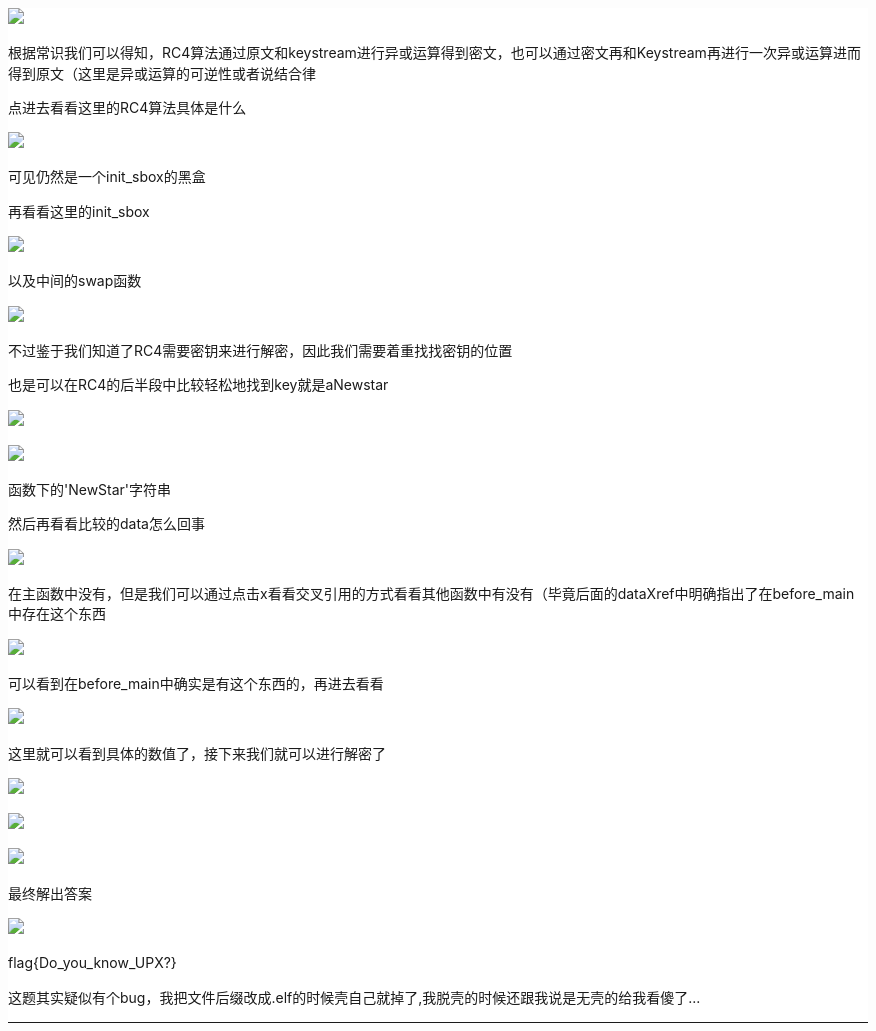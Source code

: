 ![](https://cdn.nlark.com/yuque/0/2024/png/50154293/1733137997050-9a83660f-5f9f-4a90-8cf5-fb9eb36f7d06.png)

根据常识我们可以得知，RC4算法通过原文和keystream进行异或运算得到密文，也可以通过密文再和Keystream再进行一次异或运算进而得到原文（这里是异或运算的可逆性或者说结合律

点进去看看这里的RC4算法具体是什么

![](https://cdn.nlark.com/yuque/0/2024/png/50154293/1733138055392-b40516ec-e303-4a54-bc36-f9ddc47644fb.png)

可见仍然是一个init_sbox的黑盒

再看看这里的init_sbox

![](https://cdn.nlark.com/yuque/0/2024/png/50154293/1733138280389-81dec936-38f4-4f43-805c-667ff72109e8.png)

以及中间的swap函数

![](https://cdn.nlark.com/yuque/0/2024/png/50154293/1733138340946-c2fc8872-4b43-47b6-9785-4d921e7b56a2.png)

不过鉴于我们知道了RC4需要密钥来进行解密，因此我们需要着重找找密钥的位置

也是可以在RC4的后半段中比较轻松地找到key就是aNewstar

![](https://cdn.nlark.com/yuque/0/2024/png/50154293/1733138519012-65b93e30-04be-41d1-8315-f4a6173022ad.png)

![](https://cdn.nlark.com/yuque/0/2024/png/50154293/1733138563938-a0e0643a-1cce-4643-8659-90589f3731ff.png)

函数下的'NewStar'字符串

然后再看看比较的data怎么回事

![](https://cdn.nlark.com/yuque/0/2024/png/50154293/1733138935065-8e842c4c-22d3-445f-88ad-54639ea182cf.png)

在主函数中没有，但是我们可以通过点击x看看交叉引用的方式看看其他函数中有没有（毕竟后面的dataXref中明确指出了在before_main中存在这个东西

![](https://cdn.nlark.com/yuque/0/2024/png/50154293/1733139025155-2709ef28-d0f4-4543-8975-74e134fab0a9.png)

可以看到在before_main中确实是有这个东西的，再进去看看

![](https://cdn.nlark.com/yuque/0/2024/png/50154293/1733139087434-62f80b99-85e5-4a26-84e1-d2c3cc8b1ac7.png)

这里就可以看到具体的数值了，接下来我们就可以进行解密了

![](https://cdn.nlark.com/yuque/0/2024/png/50154293/1733139806622-3c643b77-27db-4a22-9acd-e1e0b92d985d.png)

![](https://cdn.nlark.com/yuque/0/2024/png/50154293/1733139825282-3d846aa8-8cc8-403a-83b2-88b3d50d175e.png)

![](https://cdn.nlark.com/yuque/0/2024/png/50154293/1733139840086-4b0d10af-01e5-41ed-88c3-6ada287bbb7f.png)

最终解出答案

![](https://cdn.nlark.com/yuque/0/2024/png/50154293/1733139885451-187d2e9a-c6b0-4437-b67e-b3720aeb856d.png)

flag{Do_you_know_UPX?}

这题其实疑似有个bug，我把文件后缀改成.elf的时候壳自己就掉了,我脱壳的时候还跟我说是无壳的给我看傻了...

---